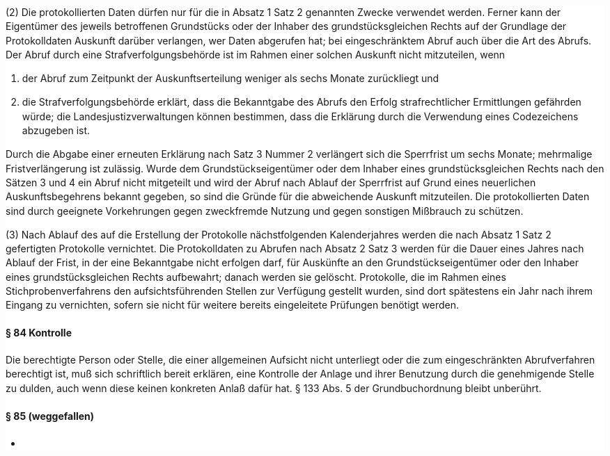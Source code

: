 (2) Die protokollierten Daten dürfen nur für die in Absatz 1 Satz 2
genannten Zwecke verwendet werden. Ferner kann der Eigentümer des
jeweils betroffenen Grundstücks oder der Inhaber des
grundstücksgleichen Rechts auf der Grundlage der Protokolldaten
Auskunft darüber verlangen, wer Daten abgerufen hat; bei
eingeschränktem Abruf auch über die Art des Abrufs. Der Abruf durch
eine Strafverfolgungsbehörde ist im Rahmen einer solchen Auskunft
nicht mitzuteilen, wenn

1.  der Abruf zum Zeitpunkt der Auskunftserteilung weniger als sechs
    Monate zurückliegt und


2.  die Strafverfolgungsbehörde erklärt, dass die Bekanntgabe des Abrufs
    den Erfolg strafrechtlicher Ermittlungen gefährden würde; die
    Landesjustizverwaltungen können bestimmen, dass die Erklärung durch
    die Verwendung eines Codezeichens abzugeben ist.



Durch die Abgabe einer erneuten Erklärung nach Satz 3 Nummer 2
verlängert sich die Sperrfrist um sechs Monate; mehrmalige
Fristverlängerung ist zulässig. Wurde dem Grundstückseigentümer oder
dem Inhaber eines grundstücksgleichen Rechts nach den Sätzen 3 und 4
ein Abruf nicht mitgeteilt und wird der Abruf nach Ablauf der
Sperrfrist auf Grund eines neuerlichen Auskunftsbegehrens bekannt
gegeben, so sind die Gründe für die abweichende Auskunft mitzuteilen.
Die protokollierten Daten sind durch geeignete Vorkehrungen gegen
zweckfremde Nutzung und gegen sonstigen Mißbrauch zu schützen.

(3) Nach Ablauf des auf die Erstellung der Protokolle nächstfolgenden
Kalenderjahres werden die nach Absatz 1 Satz 2 gefertigten Protokolle
vernichtet. Die Protokolldaten zu Abrufen nach Absatz 2 Satz 3 werden
für die Dauer eines Jahres nach Ablauf der Frist, in der eine
Bekanntgabe nicht erfolgen darf, für Auskünfte an den
Grundstückseigentümer oder den Inhaber eines grundstücksgleichen
Rechts aufbewahrt; danach werden sie gelöscht. Protokolle, die im
Rahmen eines Stichprobenverfahrens den aufsichtsführenden Stellen zur
Verfügung gestellt wurden, sind dort spätestens ein Jahr nach ihrem
Eingang zu vernichten, sofern sie nicht für weitere bereits
eingeleitete Prüfungen benötigt werden.


#### § 84 Kontrolle

Die berechtigte Person oder Stelle, die einer allgemeinen Aufsicht
nicht unterliegt oder die zum eingeschränkten Abrufverfahren
berechtigt ist, muß sich schriftlich bereit erklären, eine Kontrolle
der Anlage und ihrer Benutzung durch die genehmigende Stelle zu
dulden, auch wenn diese keinen konkreten Anlaß dafür hat. § 133 Abs. 5
der Grundbuchordnung bleibt unberührt.


#### § 85 (weggefallen)

-

